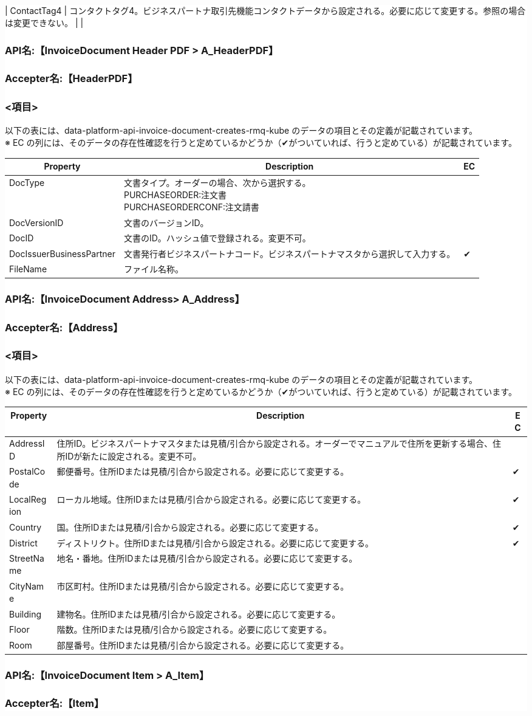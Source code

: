| ContactTag4                                                | コンタクトタグ4。ビジネスパートナ取引先機能コンタクトデータから設定される。必要に応じて変更する。参照の場合は変更できない。                                            |     | 

### API名:【InvoiceDocument Header PDF > A_HeaderPDF】      
### Accepter名:【HeaderPDF】   

### <項目>
以下の表には、data-platform-api-invoice-document-creates-rmq-kube のデータの項目とその定義が記載されています。  
※ EC の列には、そのデータの存在性確認を行うと定めているかどうか（✔がついていれば、行うと定めている）が記載されています。


| Property                   | Description                                                                    | EC  | 
| -------------------------- | ------------------------------------------------------------------------------ | --- | 
| DocType                    | 文書タイプ。オーダーの場合、次から選択する。<br>  PURCHASEORDER:注文書 <br> PURCHASEORDERCONF:注文請書 |   |                                                                             | 
| DocVersionID               | 文書のバージョンID。                                                           |     | 
| DocID                      | 文書のID。ハッシュ値で登録される。変更不可。                                   |     | 
| DocIssuerBusinessPartner   | 文書発行者ビジネスパートナコード。ビジネスパートナマスタから選択して入力する。 | ✔  | 
| FileName                   | ファイル名称。                                                                 |     | 

### API名:【InvoiceDocument Address> A_Address】      
### Accepter名:【Address】   

### <項目>
以下の表には、data-platform-api-invoice-document-creates-rmq-kube のデータの項目とその定義が記載されています。  
※ EC の列には、そのデータの存在性確認を行うと定めているかどうか（✔がついていれば、行うと定めている）が記載されています。


| Property                   | Description                                                                    | EC  | 
| -------------------------- | ------------------------------------------------------------------------------ | --- | 
| AddressID   | 住所ID。ビジネスパートナマスタまたは見積/引合から設定される。オーダーでマニュアルで住所を更新する場合、住所IDが新たに設定される。変更不可。 |     | 
| PostalCode  | 郵便番号。住所IDまたは見積/引合から設定される。必要に応じて変更する。                                                                       | ✔  | 
| LocalRegion | ローカル地域。住所IDまたは見積/引合から設定される。必要に応じて変更する。                                                                   | ✔  | 
| Country     | 国。住所IDまたは見積/引合から設定される。必要に応じて変更する。                                                                             | ✔  | 
| District    | ディストリクト。住所IDまたは見積/引合から設定される。必要に応じて変更する。                                                                 | ✔  | 
| StreetName  | 地名・番地。住所IDまたは見積/引合から設定される。必要に応じて変更する。                                                                     |     | 
| CityName    | 市区町村。住所IDまたは見積/引合から設定される。必要に応じて変更する。                                                                       |     | 
| Building    | 建物名。住所IDまたは見積/引合から設定される。必要に応じて変更する。                                                                         |     | 
| Floor       | 階数。住所IDまたは見積/引合から設定される。必要に応じて変更する。                                                                           |     | 
| Room        | 部屋番号。住所IDまたは見積/引合から設定される。必要に応じて変更する。                                                                       |     | 

### API名:【InvoiceDocument Item > A_Item】      
### Accepter名:【Item】   

